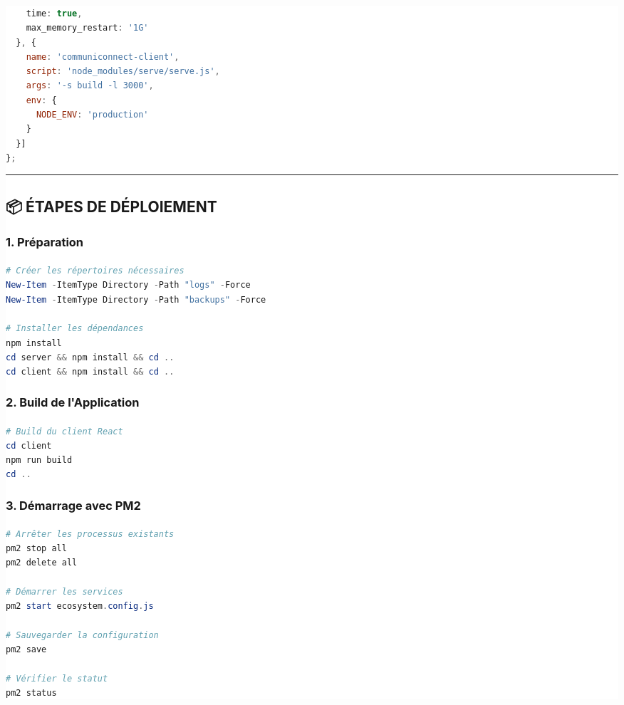 ```javascript
    time: true,
    max_memory_restart: '1G'
  }, {
    name: 'communiconnect-client',
    script: 'node_modules/serve/serve.js',
    args: '-s build -l 3000',
    env: {
      NODE_ENV: 'production'
    }
  }]
};
```

---

## 📦 **ÉTAPES DE DÉPLOIEMENT**

### **1. Préparation**
```powershell
# Créer les répertoires nécessaires
New-Item -ItemType Directory -Path "logs" -Force
New-Item -ItemType Directory -Path "backups" -Force

# Installer les dépendances
npm install
cd server && npm install && cd ..
cd client && npm install && cd ..
```

### **2. Build de l'Application**
```powershell
# Build du client React
cd client
npm run build
cd ..
```

### **3. Démarrage avec PM2**
```powershell
# Arrêter les processus existants
pm2 stop all
pm2 delete all

# Démarrer les services
pm2 start ecosystem.config.js

# Sauvegarder la configuration
pm2 save

# Vérifier le statut
pm2 status
```
